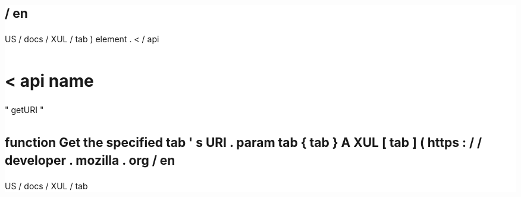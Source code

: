 /
en
-
US
/
docs
/
XUL
/
tab
)
element
.
<
/
api
>
<
api
name
=
"
getURI
"
>
function
Get
the
specified
tab
'
s
URI
.
param
tab
{
tab
}
A
XUL
[
tab
]
(
https
:
/
/
developer
.
mozilla
.
org
/
en
-
US
/
docs
/
XUL
/
tab